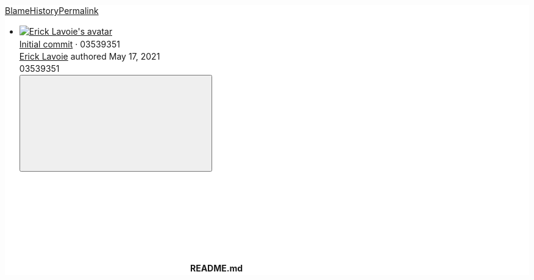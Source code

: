 </a><a class="gl-button btn btn-default js-blob-blame-link" href="/sacs/cs-449-sds-public/project/cs449-template-m3/-/blame/master/README.md">Blame</a><a class="gl-button btn btn-default" href="/sacs/cs-449-sds-public/project/cs449-template-m3/-/commits/master/README.md">History</a><a class="gl-button btn btn-default js-data-file-blob-permalink-url" href="/sacs/cs-449-sds-public/project/cs449-template-m3/-/blob/c80724c99a3af29dc7db461f1e7b90095fd4645e/README.md">Permalink</a></div>
</div>

<div class="info-well d-none d-sm-block">
<div class="well-segment">
<ul class="blob-commit-info">
<li class="commit flex-row js-toggle-container" id="commit-03539351">
<div class="avatar-cell d-none d-sm-block">
<a href="/lavoie"><img alt="Erick Lavoie&#39;s avatar" src="https://secure.gravatar.com/avatar/baf9bd5b1a22b84051a2cc64ac94381e?s=80&amp;d=identicon" class="avatar s40 d-none d-sm-inline-block" title="Erick Lavoie" /></a>
</div>
<div class="commit-detail flex-list">
<div class="commit-content" data-qa-selector="commit_content">
<a class="commit-row-message item-title js-onboarding-commit-item " href="/sacs/cs-449-sds-public/project/cs449-template-m3/-/commit/035393510078af56915e01eb413c6de5b4dd365f">Initial commit</a>
<span class="commit-row-message d-inline d-sm-none">
&middot;
03539351
</span>
<div class="committer">
<a class="commit-author-link js-user-link" data-user-id="2113" href="/lavoie">Erick Lavoie</a> authored <time class="js-timeago" title="May 17, 2021 2:33pm" datetime="2021-05-17T14:33:26Z" data-toggle="tooltip" data-placement="bottom" data-container="body">May 17, 2021</time>
</div>

</div>
<div class="commit-actions flex-row">

<div class="js-commit-pipeline-status" data-endpoint="/sacs/cs-449-sds-public/project/cs449-template-m3/-/commit/035393510078af56915e01eb413c6de5b4dd365f/pipelines?ref=master"></div>
<div class="commit-sha-group btn-group d-none d-sm-flex">
<div class="label label-monospace monospace">
03539351
</div>
<button class="btn gl-button btn btn-default btn-icon" data-toggle="tooltip" data-placement="bottom" data-container="body" data-title="Copy commit SHA" data-class="gl-button btn btn-default btn-icon" data-clipboard-text="035393510078af56915e01eb413c6de5b4dd365f" type="button" title="Copy commit SHA" aria-label="Copy commit SHA"><svg class="s16" data-testid="copy-to-clipboard-icon"><use xlink:href="/assets/icons-3ef37f1282f719de36e99635379086bcf03892f771d92c04f0cddab63eda34e9.svg#copy-to-clipboard"></use></svg></button>

</div>
</div>
</div>
</li>

</ul>
</div>


</div>
<div class="blob-content-holder" id="blob-content-holder">
<article class="file-holder">
<div class="js-file-title file-title-flex-parent">
<div class="file-header-content">
<svg class="s16" data-testid="doc-text-icon"><use xlink:href="/assets/icons-3ef37f1282f719de36e99635379086bcf03892f771d92c04f0cddab63eda34e9.svg#doc-text"></use></svg>
<strong class="file-title-name gl-word-break-all" data-qa-selector="file_name_content">
README.md
</strong>